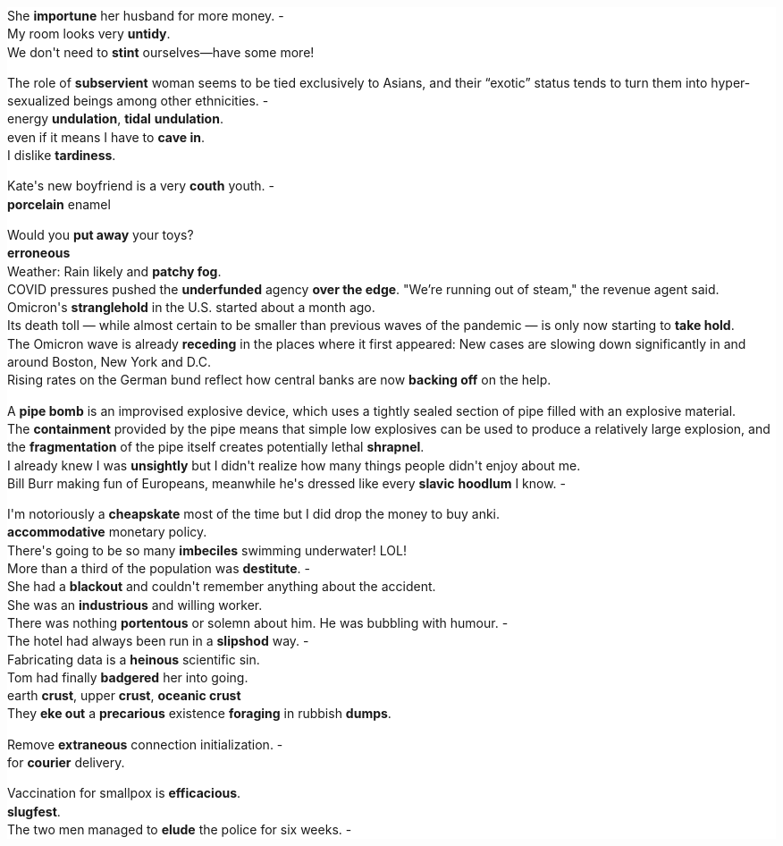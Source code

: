 She **importune** her husband for more money. -  
My room looks very **untidy**.   
We don't need to **stint** ourselves—have some more!  

The role of **subservient** woman seems to be tied exclusively to Asians, and their “exotic” status tends to turn them into hyper-sexualized beings among other ethnicities. -  
energy **undulation**, **tidal** **undulation**.   
even if it means I have to **cave in**.  
I dislike **tardiness**.  

Kate's new boyfriend is a very **couth** youth. -  
**porcelain** enamel  

Would you **put away** your toys?   
**erroneous**  
Weather: Rain likely and **patchy fog**.  
COVID pressures pushed the **underfunded** agency **over the edge**. "We’re running out of steam," the revenue agent said.  
Omicron's **stranglehold** in the U.S. started about a month ago.  
Its death toll — while almost certain to be smaller than previous waves of the pandemic — is only now starting to **take hold**.  
The Omicron wave is already **receding** in the places where it first appeared: New cases are slowing down significantly in and around Boston, New York and D.C.  
Rising rates on the German bund reflect how central banks are now **backing off** on the help.  

A **pipe bomb** is an improvised explosive device, which uses a tightly sealed section of pipe filled with an explosive material.  
The **containment** provided by the pipe means that simple low explosives can be used to produce a relatively large explosion, and the **fragmentation** of the pipe itself creates potentially lethal **shrapnel**.  
I already knew I was **unsightly** but I didn't realize how many things people didn't enjoy about me.  
Bill Burr making fun of Europeans, meanwhile he's dressed like every **slavic** **hoodlum** I know. -  

I'm notoriously a **cheapskate** most of the time but I did drop the money to buy anki.  
**accommodative** monetary policy.  
There's going to be so many **imbeciles** swimming underwater! LOL!  
More than a third of the population was **destitute**. -  
She had a **blackout** and couldn't remember anything about the accident.  
She was an **industrious** and willing worker.  
There was nothing **portentous** or solemn about him. He was bubbling with humour. -  
The hotel had always been run in a **slipshod** way. -  
Fabricating data is a **heinous** scientific sin.  
Tom had finally **badgered** her into going.  
earth **crust**, upper **crust**, **oceanic crust**  
They **eke out** a **precarious** existence **foraging** in rubbish **dumps**.  

Remove **extraneous** connection initialization. -  
for **courier** delivery.  

Vaccination for smallpox is **efficacious**.  
**slugfest**.  
The two men managed to **elude** the police for six weeks. -  
